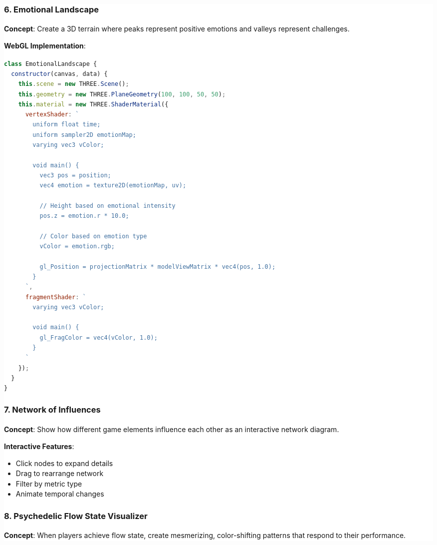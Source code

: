 ### 6. Emotional Landscape
**Concept**: Create a 3D terrain where peaks represent positive emotions and valleys represent challenges.

**WebGL Implementation**:
```javascript
class EmotionalLandscape {
  constructor(canvas, data) {
    this.scene = new THREE.Scene();
    this.geometry = new THREE.PlaneGeometry(100, 100, 50, 50);
    this.material = new THREE.ShaderMaterial({
      vertexShader: `
        uniform float time;
        uniform sampler2D emotionMap;
        varying vec3 vColor;
        
        void main() {
          vec3 pos = position;
          vec4 emotion = texture2D(emotionMap, uv);
          
          // Height based on emotional intensity
          pos.z = emotion.r * 10.0;
          
          // Color based on emotion type
          vColor = emotion.rgb;
          
          gl_Position = projectionMatrix * modelViewMatrix * vec4(pos, 1.0);
        }
      `,
      fragmentShader: `
        varying vec3 vColor;
        
        void main() {
          gl_FragColor = vec4(vColor, 1.0);
        }
      `
    });
  }
}
```

### 7. Network of Influences
**Concept**: Show how different game elements influence each other as an interactive network diagram.

**Interactive Features**:
- Click nodes to expand details
- Drag to rearrange network
- Filter by metric type
- Animate temporal changes

### 8. Psychedelic Flow State Visualizer
**Concept**: When players achieve flow state, create mesmerizing, color-shifting patterns that respond to their performance.
